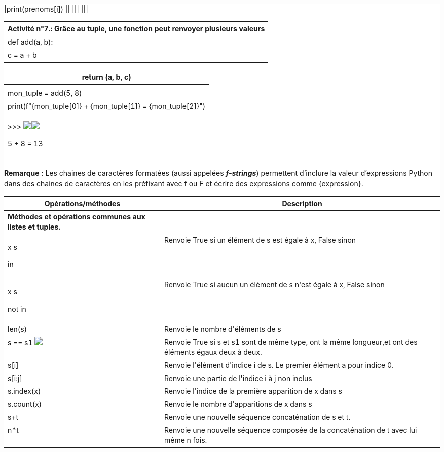 |print(prenoms[i]) ||
|||
|||


|**Activité n°7.:** Grâce au tuple, une fonction peut renvoyer plusieurs valeurs  |
| - |
|def add(a, b):  |
|c = a + b  |



|return (a, b, c)  |
| - |
||
|mon\_tuple = add(5, 8)  |
|print(f"{mon\_tuple[0]} + {mon\_tuple[1]} = {mon\_tuple[2]}") |
|<p>>>>  ![](Aspose.Words.27dc2d78-26ce-4ee4-872c-63e471312ff5.014.png)![](Aspose.Words.27dc2d78-26ce-4ee4-872c-63e471312ff5.006.png)</p><p>5 + 8 = 13 </p>|
||
**Remarque** :  Les  chaines  de  caractères  formatées  (aussi  appelées  ***f-strings***)  permettent  d’inclure  la  valeur d’expressions Python dans des chaines de caractères en les préfixant avec f ou F et écrire des expressions comme {expression}. 



|**Opérations/méthodes**|` `**Description** |
| - | - |
|**Méthodes et opérations communes aux listes et tuples.** ||
|<p>x  s </p><p>in</p>|Renvoie True si un élément de s est égale à x, False sinon |
|<p>x  s </p><p>not in</p>|Renvoie True si aucun un élément de s n'est égale à x, False sinon |
|len(s)|Renvoie le nombre d'éléments de s |
|s == s1 ![](Aspose.Words.27dc2d78-26ce-4ee4-872c-63e471312ff5.015.png)|Renvoie True si s et s1 sont de même type, ont la même longueur,et ont des éléments égaux deux à deux. |
|s[i]|Renvoie l'élément d'indice i de s. Le premier élément a pour indice 0. |
|s[i:j]|Renvoie une partie de l'indice i à j non inclus |
|s.index(x)|Renvoie l'indice de la première apparition de x dans s |
|s.count(x)|Renvoie le nombre d'apparitions de x dans s |
|s+t|Renvoie une nouvelle séquence concaténation de s et t. |
|n\*t|Renvoie une nouvelle séquence composée de la concaténation de t avec lui même n fois. |


[^1]: Depuis la fin 2018, la bibliothèque Python GPSPhoto permet d’obtenir directement les coordonnées géographiques d’une photo. 